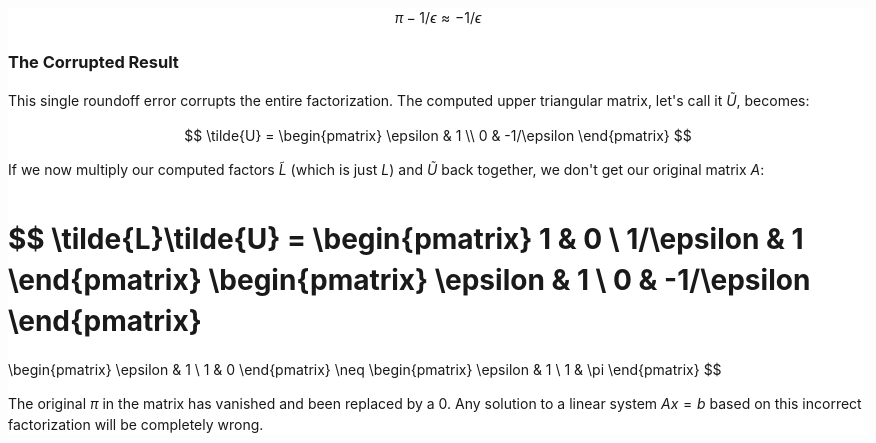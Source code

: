 $$\pi - 1/\epsilon \approx -1/\epsilon$$

### The Corrupted Result

This single roundoff error corrupts the entire factorization. The computed upper triangular matrix, let's call it $\tilde{U}$, becomes:

$$
\tilde{U} = \begin{pmatrix}
\epsilon & 1 \\ 0 & -1/\epsilon
\end{pmatrix}
$$

If we now multiply our computed factors $\tilde{L}$ (which is just $L$) and $\tilde{U}$ back together, we don't get our original matrix $A$:

$$
\tilde{L}\tilde{U} =
\begin{pmatrix}
    1 & 0 \\ 1/\epsilon & 1
\end{pmatrix}
\begin{pmatrix}
    \epsilon & 1 \\ 0 & -1/\epsilon
\end{pmatrix}
=
\begin{pmatrix}
    \epsilon & 1 \\ 1 & 0
\end{pmatrix}
\neq
\begin{pmatrix}
    \epsilon & 1 \\
    1 & \pi
\end{pmatrix}
$$

The original $\pi$ in the matrix has vanished and been replaced by a 0. Any solution to a linear system $Ax=b$ based on this incorrect factorization will be completely wrong.
